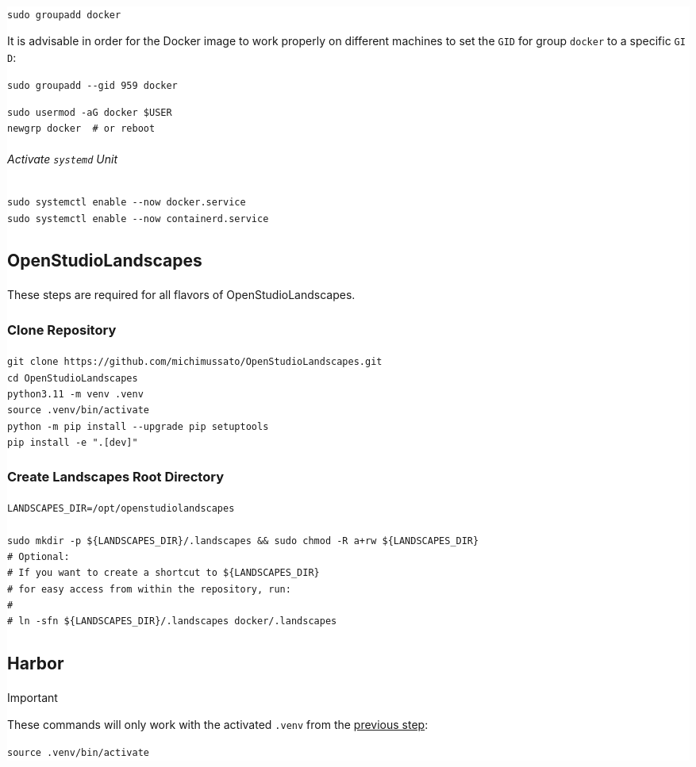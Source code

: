 ```shell
sudo groupadd docker
```

It is advisable in order for the Docker image to work properly 
on different machines to set the `GID` for group `docker` to 
a specific `GID`:

```shell
sudo groupadd --gid 959 docker
```

```shell
sudo usermod -aG docker $USER
newgrp docker  # or reboot
```

###### Activate `systemd` Unit

```shell
sudo systemctl enable --now docker.service
sudo systemctl enable --now containerd.service
```

## OpenStudioLandscapes

These steps are required for all flavors of OpenStudioLandscapes.

### Clone Repository

```shell
git clone https://github.com/michimussato/OpenStudioLandscapes.git
cd OpenStudioLandscapes
python3.11 -m venv .venv
source .venv/bin/activate
python -m pip install --upgrade pip setuptools
pip install -e ".[dev]"
```

### Create Landscapes Root Directory

```shell
LANDSCAPES_DIR=/opt/openstudiolandscapes

sudo mkdir -p ${LANDSCAPES_DIR}/.landscapes && sudo chmod -R a+rw ${LANDSCAPES_DIR}
# Optional:
# If you want to create a shortcut to ${LANDSCAPES_DIR}
# for easy access from within the repository, run:
#
# ln -sfn ${LANDSCAPES_DIR}/.landscapes docker/.landscapes
```
 
## Harbor

> [!IMPORTANT]
> These commands will only work with the activated `.venv`
> from the [previous step](#openstudiolandscapes):
> ```shell
> source .venv/bin/activate
> ```
